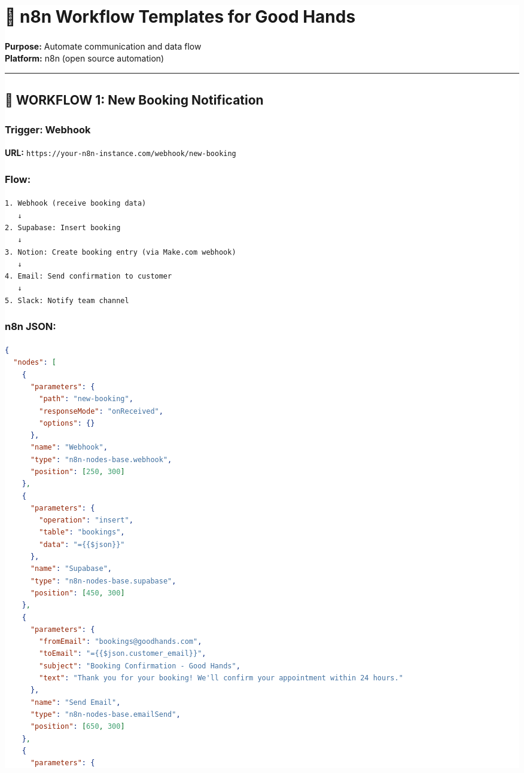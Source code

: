 # 📧 n8n Workflow Templates for Good Hands

**Purpose:** Automate communication and data flow  
**Platform:** n8n (open source automation)

---

## 🔧 WORKFLOW 1: New Booking Notification

### Trigger: Webhook
**URL:** `https://your-n8n-instance.com/webhook/new-booking`

### Flow:
```
1. Webhook (receive booking data)
   ↓
2. Supabase: Insert booking
   ↓
3. Notion: Create booking entry (via Make.com webhook)
   ↓
4. Email: Send confirmation to customer
   ↓
5. Slack: Notify team channel
```

### n8n JSON:
```json
{
  "nodes": [
    {
      "parameters": {
        "path": "new-booking",
        "responseMode": "onReceived",
        "options": {}
      },
      "name": "Webhook",
      "type": "n8n-nodes-base.webhook",
      "position": [250, 300]
    },
    {
      "parameters": {
        "operation": "insert",
        "table": "bookings",
        "data": "={{$json}}"
      },
      "name": "Supabase",
      "type": "n8n-nodes-base.supabase",
      "position": [450, 300]
    },
    {
      "parameters": {
        "fromEmail": "bookings@goodhands.com",
        "toEmail": "={{$json.customer_email}}",
        "subject": "Booking Confirmation - Good Hands",
        "text": "Thank you for your booking! We'll confirm your appointment within 24 hours."
      },
      "name": "Send Email",
      "type": "n8n-nodes-base.emailSend",
      "position": [650, 300]
    },
    {
      "parameters": {
```